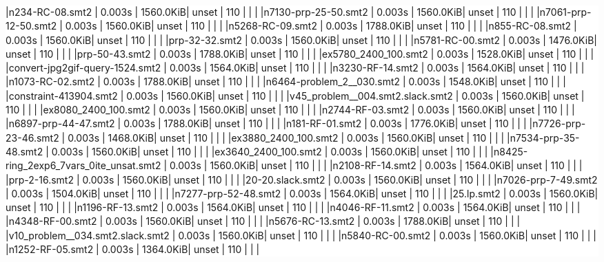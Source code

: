 |n234-RC-08.smt2                                              |    0.003s | 1560.0KiB| unset | 110 |  |  |
|n7130-prp-25-50.smt2                                         |    0.003s | 1560.0KiB| unset | 110 |  |  |
|n7061-prp-12-50.smt2                                         |    0.003s | 1560.0KiB| unset | 110 |  |  |
|n5268-RC-09.smt2                                             |    0.003s | 1788.0KiB| unset | 110 |  |  |
|n855-RC-08.smt2                                              |    0.003s | 1560.0KiB| unset | 110 |  |  |
|prp-32-32.smt2                                               |    0.003s | 1560.0KiB| unset | 110 |  |  |
|n5781-RC-00.smt2                                             |    0.003s | 1476.0KiB| unset | 110 |  |  |
|prp-50-43.smt2                                               |    0.003s | 1788.0KiB| unset | 110 |  |  |
|ex5780_2400_100.smt2                                         |    0.003s | 1528.0KiB| unset | 110 |  |  |
|convert-jpg2gif-query-1524.smt2                              |    0.003s | 1564.0KiB| unset | 110 |  |  |
|n3230-RF-14.smt2                                             |    0.003s | 1564.0KiB| unset | 110 |  |  |
|n1073-RC-02.smt2                                             |    0.003s | 1788.0KiB| unset | 110 |  |  |
|n6464-problem_2__030.smt2                                    |    0.003s | 1548.0KiB| unset | 110 |  |  |
|constraint-413904.smt2                                       |    0.003s | 1560.0KiB| unset | 110 |  |  |
|v45_problem__004.smt2.slack.smt2                             |    0.003s | 1560.0KiB| unset | 110 |  |  |
|ex8080_2400_100.smt2                                         |    0.003s | 1560.0KiB| unset | 110 |  |  |
|n2744-RF-03.smt2                                             |    0.003s | 1560.0KiB| unset | 110 |  |  |
|n6897-prp-44-47.smt2                                         |    0.003s | 1788.0KiB| unset | 110 |  |  |
|n181-RF-01.smt2                                              |    0.003s | 1776.0KiB| unset | 110 |  |  |
|n7726-prp-23-46.smt2                                         |    0.003s | 1468.0KiB| unset | 110 |  |  |
|ex3880_2400_100.smt2                                         |    0.003s | 1560.0KiB| unset | 110 |  |  |
|n7534-prp-35-48.smt2                                         |    0.003s | 1560.0KiB| unset | 110 |  |  |
|ex3640_2400_100.smt2                                         |    0.003s | 1560.0KiB| unset | 110 |  |  |
|n8425-ring_2exp6_7vars_0ite_unsat.smt2                       |    0.003s | 1560.0KiB| unset | 110 |  |  |
|n2108-RF-14.smt2                                             |    0.003s | 1564.0KiB| unset | 110 |  |  |
|prp-2-16.smt2                                                |    0.003s | 1560.0KiB| unset | 110 |  |  |
|20-20.slack.smt2                                             |    0.003s | 1560.0KiB| unset | 110 |  |  |
|n7026-prp-7-49.smt2                                          |    0.003s | 1504.0KiB| unset | 110 |  |  |
|n7277-prp-52-48.smt2                                         |    0.003s | 1564.0KiB| unset | 110 |  |  |
|25.lp.smt2                                                   |    0.003s | 1560.0KiB| unset | 110 |  |  |
|n1196-RF-13.smt2                                             |    0.003s | 1564.0KiB| unset | 110 |  |  |
|n4046-RF-11.smt2                                             |    0.003s | 1564.0KiB| unset | 110 |  |  |
|n4348-RF-00.smt2                                             |    0.003s | 1560.0KiB| unset | 110 |  |  |
|n5676-RC-13.smt2                                             |    0.003s | 1788.0KiB| unset | 110 |  |  |
|v10_problem__034.smt2.slack.smt2                             |    0.003s | 1560.0KiB| unset | 110 |  |  |
|n5840-RC-00.smt2                                             |    0.003s | 1560.0KiB| unset | 110 |  |  |
|n1252-RF-05.smt2                                             |    0.003s | 1364.0KiB| unset | 110 |  |  |
